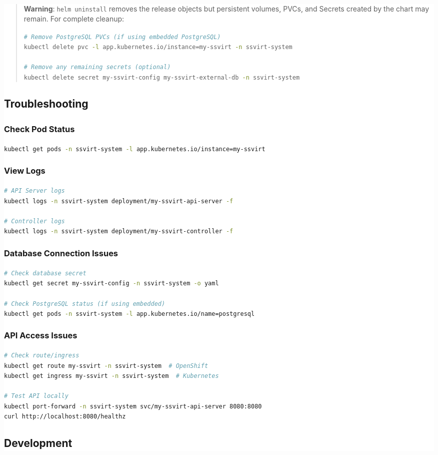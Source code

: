 > **Warning**: `helm uninstall` removes the release objects but persistent volumes, PVCs, and Secrets created by the chart may remain. For complete cleanup:
> 
> ```bash
> # Remove PostgreSQL PVCs (if using embedded PostgreSQL)
> kubectl delete pvc -l app.kubernetes.io/instance=my-ssvirt -n ssvirt-system
> 
> # Remove any remaining secrets (optional)
> kubectl delete secret my-ssvirt-config my-ssvirt-external-db -n ssvirt-system
> ```

## Troubleshooting

### Check Pod Status

```bash
kubectl get pods -n ssvirt-system -l app.kubernetes.io/instance=my-ssvirt
```

### View Logs

```bash
# API Server logs
kubectl logs -n ssvirt-system deployment/my-ssvirt-api-server -f

# Controller logs
kubectl logs -n ssvirt-system deployment/my-ssvirt-controller -f
```

### Database Connection Issues

```bash
# Check database secret
kubectl get secret my-ssvirt-config -n ssvirt-system -o yaml

# Check PostgreSQL status (if using embedded)
kubectl get pods -n ssvirt-system -l app.kubernetes.io/name=postgresql
```

### API Access Issues

```bash
# Check route/ingress
kubectl get route my-ssvirt -n ssvirt-system  # OpenShift
kubectl get ingress my-ssvirt -n ssvirt-system  # Kubernetes

# Test API locally
kubectl port-forward -n ssvirt-system svc/my-ssvirt-api-server 8080:8080
curl http://localhost:8080/healthz
```

## Development
